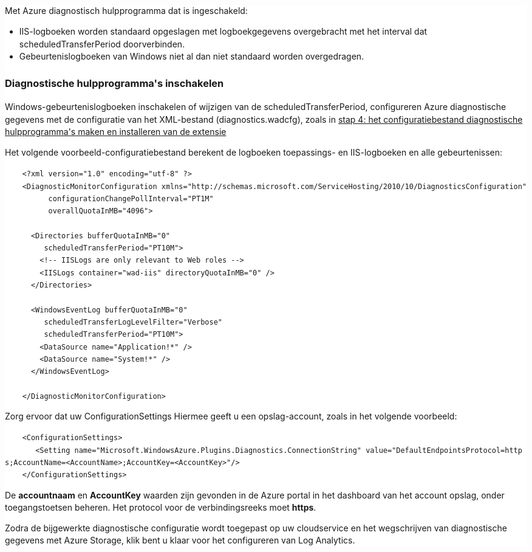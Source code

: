 Met Azure diagnostisch hulpprogramma dat is ingeschakeld:

- IIS-logboeken worden standaard opgeslagen met logboekgegevens overgebracht met het interval dat scheduledTransferPeriod doorverbinden.
- Gebeurtenislogboeken van Windows niet al dan niet standaard worden overgedragen.

### <a name="to-enable-diagnostics"></a>Diagnostische hulpprogramma's inschakelen

Windows-gebeurtenislogboeken inschakelen of wijzigen van de scheduledTransferPeriod, configureren Azure diagnostische gegevens met de configuratie van het XML-bestand (diagnostics.wadcfg), zoals in [stap 4: het configuratiebestand diagnostische hulpprogramma's maken en installeren van de extensie](../cloud-services/cloud-services-dotnet-diagnostics.md)

Het volgende voorbeeld-configuratiebestand berekent de logboeken toepassings- en IIS-logboeken en alle gebeurtenissen:

```
    <?xml version="1.0" encoding="utf-8" ?>
    <DiagnosticMonitorConfiguration xmlns="http://schemas.microsoft.com/ServiceHosting/2010/10/DiagnosticsConfiguration"
          configurationChangePollInterval="PT1M"
          overallQuotaInMB="4096">

      <Directories bufferQuotaInMB="0"
         scheduledTransferPeriod="PT10M">  
        <!-- IISLogs are only relevant to Web roles -->
        <IISLogs container="wad-iis" directoryQuotaInMB="0" />
      </Directories>

      <WindowsEventLog bufferQuotaInMB="0"
         scheduledTransferLogLevelFilter="Verbose"
         scheduledTransferPeriod="PT10M">
        <DataSource name="Application!*" />
        <DataSource name="System!*" />
      </WindowsEventLog>

    </DiagnosticMonitorConfiguration>
```

Zorg ervoor dat uw ConfigurationSettings Hiermee geeft u een opslag-account, zoals in het volgende voorbeeld:

```
    <ConfigurationSettings>
       <Setting name="Microsoft.WindowsAzure.Plugins.Diagnostics.ConnectionString" value="DefaultEndpointsProtocol=https;AccountName=<AccountName>;AccountKey=<AccountKey>"/>
    </ConfigurationSettings>
```

De **accountnaam** en **AccountKey** waarden zijn gevonden in de Azure portal in het dashboard van het account opslag, onder toegangstoetsen beheren. Het protocol voor de verbindingsreeks moet **https**.

Zodra de bijgewerkte diagnostische configuratie wordt toegepast op uw cloudservice en het wegschrijven van diagnostische gegevens met Azure Storage, klik bent u klaar voor het configureren van Log Analytics.
